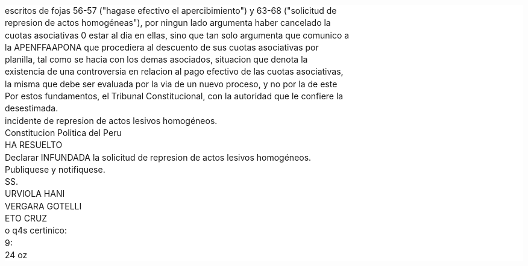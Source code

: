 escritos de fojas 56-57 ("hagase efectivo el apercibimiento") y 63-68 ("solicitud de  
represion de actos homogéneas"), por ningun lado argumenta haber cancelado la  
cuotas asociativas 0 estar al dia en ellas, sino que tan solo argumenta que comunico a  
la APENFFAAPONA que procediera al descuento de sus cuotas asociativas por  
planilla, tal como se hacia con los demas asociados, situacion que denota la  
existencia de una controversia en relacion al pago efectivo de las cuotas asociativas,  
la misma que debe ser evaluada por la via de un nuevo proceso, y no por la de este  
Por estos fundamentos, el Tribunal Constitucional, con la autoridad que le confiere la  
desestimada.  
incidente de represion de actos lesivos homogéneos.  
Constitucion Politica del Peru  
HA RESUELTO  
Declarar INFUNDADA la solicitud de represion de actos lesivos homogéneos.  
Publiquese y notifiquese.  
SS.  
URVIOLA HANI  
VERGARA GOTELLI  
ETO CRUZ  
o q4s certinico:  
9:  
24 oz